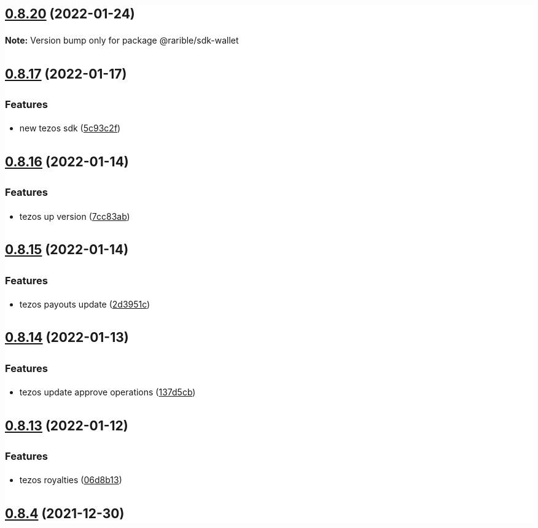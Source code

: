 ## [0.8.20](https://github.com/rarible/sdk/compare/v0.8.19...v0.8.20) (2022-01-24)

**Note:** Version bump only for package @rarible/sdk-wallet

## [0.8.17](https://github.com/rarible/sdk/compare/v0.8.16...v0.8.17) (2022-01-17)

### Features

- new tezos sdk ([5c93c2f](https://github.com/rarible/sdk/commit/5c93c2fb5ff3b35a05f1ef3b993e2923c0f387d7))

## [0.8.16](https://github.com/rarible/sdk/compare/v0.8.15...v0.8.16) (2022-01-14)

### Features

- tezos up version ([7cc83ab](https://github.com/rarible/sdk/commit/7cc83abf1ff054810a86c7d02598d84e2122f240))

## [0.8.15](https://github.com/rarible/sdk/compare/v0.8.14...v0.8.15) (2022-01-14)

### Features

- tezos payouts update ([2d3951c](https://github.com/rarible/sdk/commit/2d3951c64a226bce378d9f2034c90ddbebfb1297))

## [0.8.14](https://github.com/rarible/sdk/compare/v0.8.13...v0.8.14) (2022-01-13)

### Features

- tezos update approve operations ([137d5cb](https://github.com/rarible/sdk/commit/137d5cbbe9c9e46aee044166748e584ee574a95e))

## [0.8.13](https://github.com/rarible/sdk/compare/v0.8.12...v0.8.13) (2022-01-12)

### Features

- tezos royalties ([06d8b13](https://github.com/rarible/sdk/commit/06d8b1337b3332edde6b907ad4828f93d6b3fcd7))

## [0.8.4](https://github.com/rarible/sdk/compare/v0.8.3...v0.8.4) (2021-12-30)
